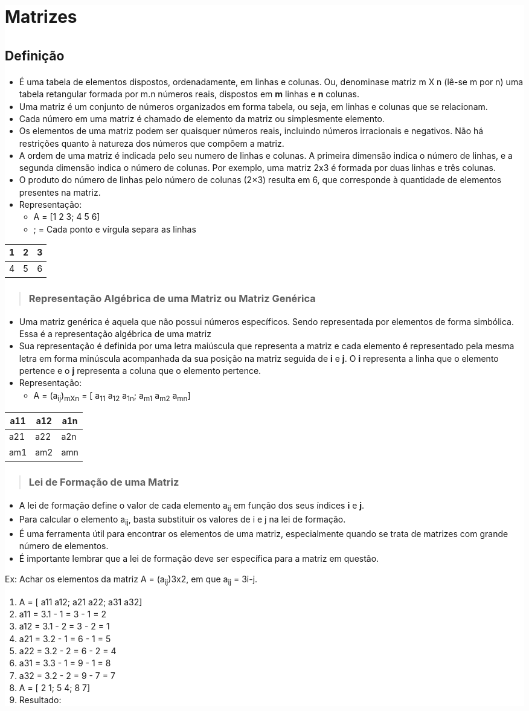 # Matrizes

## Definição
- É uma tabela de elementos dispostos, ordenadamente, em linhas e colunas. Ou, denominase matriz m X n (lê-se m por n) uma tabela retangular formada por m.n números reais, dispostos em **m** linhas e **n** colunas.
- Uma matriz é um conjunto de números organizados em forma tabela, ou seja, em linhas e colunas que se relacionam. 
- Cada número em uma matriz é chamado de elemento da matriz ou simplesmente elemento.
- Os elementos de uma matriz podem ser quaisquer números reais, incluindo números irracionais e negativos. Não há restrições quanto à natureza dos números que compõem a matriz.
- A ordem de uma matriz é indicada pelo seu numero de linhas e colunas. A primeira dimensão indica o número de linhas, e a segunda dimensão indica o número de colunas. Por exemplo, uma matriz 2x3 é formada por duas linhas e três colunas. 
- O produto do número de linhas pelo número de colunas (2×3) resulta em 6, que corresponde à quantidade de elementos presentes na matriz.
- Representação:
  - A = [1 2 3; 4 5 6]
  - ; = Cada ponto e vírgula separa as linhas 

| 1 | 2 | 3 |
|---|---|---|
| 4 | 5 | 6 |

> ### Representação Algébrica de uma Matriz ou Matriz Genérica
- Uma matriz genérica é aquela que não possui números específicos. Sendo representada por elementos de forma simbólica. Essa é a representação algébrica de uma matriz
- Sua representação é definida por uma letra maiúscula que representa a matriz e cada elemento é representado pela mesma letra em forma minúscula acompanhada da sua posição na matriz seguida de **i** e **j**. O **i** representa a linha que o elemento pertence e o **j** representa a coluna que o elemento pertence.
- Representação:
  - A = (a<sub>ij</sub>)<sub>mXn</sub> = [ a<sub>11</sub> a<sub>12</sub> a<sub>1n</sub>; a<sub>m1</sub> a<sub>m2</sub> a<sub>mn</sub>]

| a11 | a12 | a1n |
|-----|-----|-----|
| a21 | a22 | a2n |
| am1 | am2 | amn |

> ### Lei de Formação de uma Matriz
- A lei de formação define o valor de cada elemento a<sub>ij</sub> em função dos seus índices **i** e **j**.
- Para calcular o elemento a<sub>ij</sub>, basta substituir os valores de i e j na lei de formação.
- É uma ferramenta útil para encontrar os elementos de uma matriz, especialmente quando se trata de matrizes com grande número de elementos. 
- É importante lembrar que a lei de formação deve ser específica para a matriz em questão.

Ex: Achar os elementos da matriz A = (a<sub>ij</sub>)3x2, em que a<sub>ij</sub> = 3i-j.
1. A = [ a11 a12; a21 a22; a31 a32]
2. a11 = 3.1 - 1 = 3 - 1 = 2
3. a12 = 3.1 - 2 = 3 - 2 = 1
4. a21 = 3.2 - 1 = 6 - 1 = 5
5. a22 = 3.2 - 2 = 6 - 2 = 4
6. a31 = 3.3 - 1 = 9 - 1 = 8
7. a32 = 3.2 - 2 = 9 - 7 = 7
8. A = [ 2 1; 5 4; 8 7]
9. Resultado:
